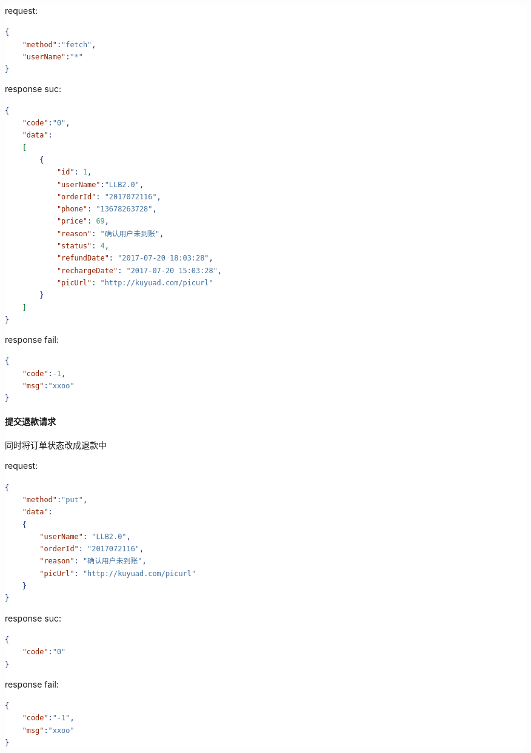 request:
```json
{
    "method":"fetch",
    "userName":"*"
}
```
response suc:
```json
{
    "code":"0",
    "data":
    [
        {
            "id": 1,
            "userName":"LLB2.0",
            "orderId": "2017072116",
            "phone": "13678263728",
            "price": 69,
            "reason": "确认用户未到账",
            "status": 4,
            "refundDate": "2017-07-20 18:03:28",
            "rechargeDate": "2017-07-20 15:03:28",
            "picUrl": "http://kuyuad.com/picurl"
        }
    ]
}
```
response fail:
```json
{
    "code":-1,
    "msg":"xxoo"
}
```

#### 提交退款请求

同时将订单状态改成退款中

request:
```json
{
    "method":"put",
    "data":
    {
        "userName": "LLB2.0",
        "orderId": "2017072116",
        "reason": "确认用户未到账",
        "picUrl": "http://kuyuad.com/picurl"
    }
}
```
response suc:
```json
{
    "code":"0"
}
```
response fail:
```json
{
    "code":"-1",
    "msg":"xxoo"
}
```
